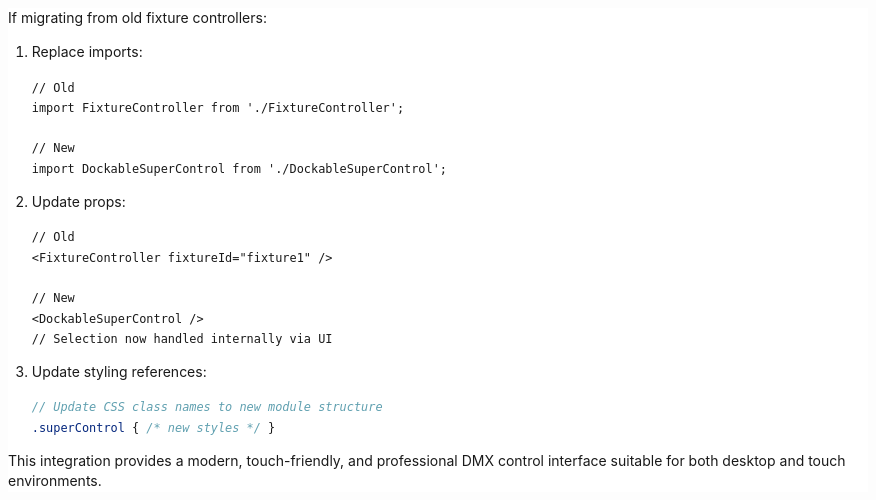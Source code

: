 If migrating from old fixture controllers:

1. Replace imports:
   ```tsx
   // Old
   import FixtureController from './FixtureController';
   
   // New
   import DockableSuperControl from './DockableSuperControl';
   ```

2. Update props:
   ```tsx
   // Old
   <FixtureController fixtureId="fixture1" />
   
   // New
   <DockableSuperControl />
   // Selection now handled internally via UI
   ```

3. Update styling references:
   ```scss
   // Update CSS class names to new module structure
   .superControl { /* new styles */ }
   ```

This integration provides a modern, touch-friendly, and professional DMX control interface suitable for both desktop and touch environments.
